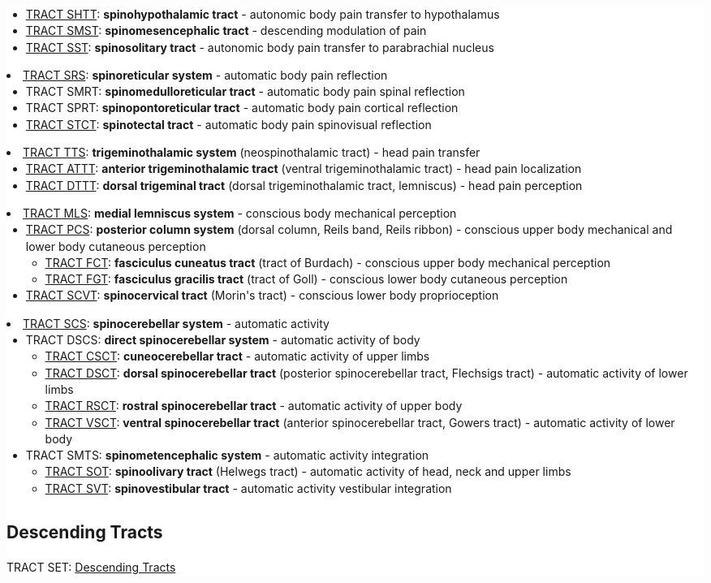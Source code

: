 <ul><li><a href='http://www.ncbi.nlm.nih.gov/pubmed/8613771'>TRACT SHTT</a>: <b>spinohypothalamic tract</b> - autonomic body pain transfer to hypothalamus<br>
</li><li><a href='http://en.wikipedia.org/wiki/Periaqueductal_gray'>TRACT SMST</a>: <b>spinomesencephalic tract</b> - descending modulation of pain<br>
</li><li><a href='http://en.wikipedia.org/wiki/Solitary_tract'>TRACT SST</a>: <b>spinosolitary tract</b> - autonomic body pain transfer to parabrachial nucleus<br>
</li></ul></li><li><a href='http://en.wikipedia.org/wiki/Spinoreticular_tract'>TRACT SRS</a>: <b>spinoreticular system</b> - automatic body pain reflection<br>
<ul><li>TRACT SMRT: <b>spinomedulloreticular tract</b> - automatic body pain spinal reflection<br>
</li><li>TRACT SPRT: <b>spinopontoreticular tract</b> - automatic body pain cortical reflection<br>
</li><li><a href='http://en.wikipedia.org/wiki/Spinotectal_tract'>TRACT STCT</a>: <b>spinotectal tract</b> - automatic body pain spinovisual reflection<br>
</li></ul></li><li><a href='http://www.neuroanatomy.wisc.edu/virtualbrain/BrainStem/03CNV.html'>TRACT TTS</a>: <b>trigeminothalamic system</b> (neospinothalamic tract) - head pain transfer<br>
<ul><li><a href='http://en.wikipedia.org/wiki/Anterior_trigeminothalamic_tract'>TRACT ATTT</a>: <b>anterior trigeminothalamic tract</b> (ventral trigeminothalamic tract) - head pain localization<br>
</li><li><a href='http://en.wikipedia.org/wiki/Dorsal_trigeminal_tract'>TRACT DTTT</a>: <b>dorsal trigeminal tract</b> (dorsal trigeminothalamic tract, lemniscus) - head pain perception<br>
</li></ul></li></ul></li><li><a href='http://en.wikipedia.org/wiki/Medial_lemniscus'>TRACT MLS</a>: <b>medial lemniscus system</b> - conscious body mechanical perception<br>
<ul><li><a href='http://en.wikipedia.org/wiki/Posterior_column-medial_lemniscus_pathway'>TRACT PCS</a>: <b>posterior column system</b> (dorsal column, Reils band, Reils ribbon) - conscious upper body mechanical and lower body cutaneous perception<br>
<ul><li><a href='http://en.wikipedia.org/wiki/Cuneate_fasciculus'>TRACT FCT</a>: <b>fasciculus cuneatus tract</b> (tract of Burdach) - conscious upper body mechanical perception<br>
</li><li><a href='http://en.wikipedia.org/wiki/Gracile_fasciculus'>TRACT FGT</a>: <b>fasciculus gracilis tract</b> (tract of Goll) - conscious lower body cutaneous perception<br>
</li></ul></li><li><a href='http://en.wikipedia.org/wiki/Spinocervical_pathway'>TRACT SCVT</a>: <b>spinocervical tract</b> (Morin's tract) - conscious lower body proprioception<br>
</li></ul></li><li><a href='http://en.wikipedia.org/wiki/Spinocerebellar_tract'>TRACT SCS</a>: <b>spinocerebellar system</b> - automatic activity<br>
<ul><li>TRACT DSCS: <b>direct spinocerebellar system</b> - automatic activity of body<br>
<ul><li><a href='http://en.wikipedia.org/wiki/Posterior_external_arcuate_fibers'>TRACT CSCT</a>: <b>cuneocerebellar tract</b> - automatic activity of upper limbs<br>
</li><li><a href='http://en.wikipedia.org/wiki/Dorsal_spinocerebellar_tract'>TRACT DSCT</a>: <b>dorsal spinocerebellar tract</b> (posterior spinocerebellar tract, Flechsigs tract) - automatic activity of lower limbs<br>
</li><li><a href='http://en.wikipedia.org/wiki/Rostral_spinocerebellar_tract'>TRACT RSCT</a>: <b>rostral spinocerebellar tract</b> - automatic activity of upper body<br>
</li><li><a href='http://en.wikipedia.org/wiki/Ventral_spinocerebellar_tract'>TRACT VSCT</a>: <b>ventral spinocerebellar tract</b> (anterior spinocerebellar tract, Gowers tract) - automatic activity of lower body<br>
</li></ul></li><li>TRACT SMTS: <b>spinometencephalic system</b> - automatic activity integration<br>
<ul><li><a href='http://en.wikipedia.org/wiki/Spino-olivary_tract'>TRACT SOT</a>: <b>spinoolivary tract</b> (Helwegs tract) - automatic activity of head, neck and upper limbs<br>
</li><li><a href='http://en.wikipedia.org/wiki/Spino-olivary_tract'>TRACT SVT</a>: <b>spinovestibular tract</b> - automatic activity vestibular integration</li></ul></li></ul></li></ul>

<h2>Descending Tracts</h2>

TRACT SET: <a href='MindTractsDT.md'>Descending Tracts</a>
